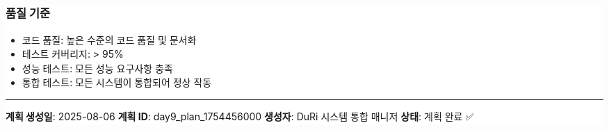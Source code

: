 ### **품질 기준**
- 코드 품질: 높은 수준의 코드 품질 및 문서화
- 테스트 커버리지: > 95%
- 성능 테스트: 모든 성능 요구사항 충족
- 통합 테스트: 모든 시스템이 통합되어 정상 작동

---

**계획 생성일**: 2025-08-06
**계획 ID**: day9_plan_1754456000
**생성자**: DuRi 시스템 통합 매니저
**상태**: 계획 완료 ✅
